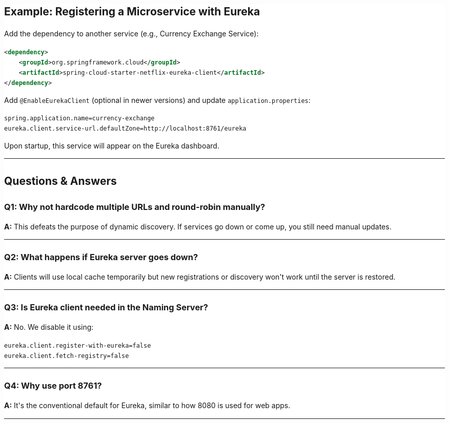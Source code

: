 
## Example: Registering a Microservice with Eureka

Add the dependency to another service (e.g., Currency Exchange Service):

```xml
<dependency>
    <groupId>org.springframework.cloud</groupId>
    <artifactId>spring-cloud-starter-netflix-eureka-client</artifactId>
</dependency>
```

Add `@EnableEurekaClient` (optional in newer versions) and update
`application.properties`:

```properties
spring.application.name=currency-exchange
eureka.client.service-url.defaultZone=http://localhost:8761/eureka
```

Upon startup, this service will appear on the Eureka dashboard.

---

## Questions & Answers

### Q1: Why not hardcode multiple URLs and round-robin manually?

**A:** This defeats the purpose of dynamic discovery. If services go down or
come up, you still need manual updates.

---

### Q2: What happens if Eureka server goes down?

**A:** Clients will use local cache temporarily but new registrations or
discovery won't work until the server is restored.

---

### Q3: Is Eureka client needed in the Naming Server?

**A:** No. We disable it using:

```properties
eureka.client.register-with-eureka=false
eureka.client.fetch-registry=false
```

---

### Q4: Why use port 8761?

**A:** It's the conventional default for Eureka, similar to how 8080 is used for
web apps.

---